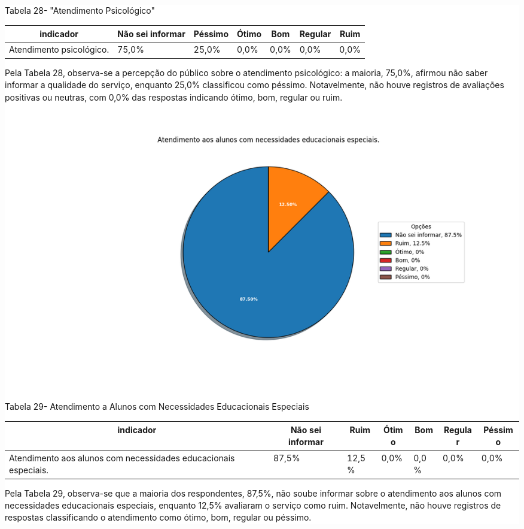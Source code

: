 Tabela 28- "Atendimento Psicológico" 

| indicador | Não sei informar | Péssimo | Ótimo | Bom | Regular | Ruim | 
|---|---|---|---|---|---|---| 
| Atendimento psicológico. | 75,0% |  25,0% |  0,0% |  0,0% |  0,0% |  0,0% | 
 
Pela Tabela 28, observa-se a percepção do público sobre o atendimento psicológico: a maioria, 75,0%, afirmou não saber informar a qualidade do serviço, enquanto 25,0% classificou como péssimo. Notavelmente, não houve registros de avaliações positivas ou neutras, com 0,0% das respostas indicando ótimo, bom, regular ou ruim.


![Atendimento a Alunos com Necessidades Educacionais Especiais](Figura_Grafico/fig_39_235_1829.png 'Atendimento a Alunos com Necessidades Educacionais Especiais')

Tabela 29- Atendimento a Alunos com Necessidades Educacionais Especiais 

| indicador | Não sei informar | Ruim | Ótimo | Bom | Regular | Péssimo | 
|---|---|---|---|---|---|---| 
| Atendimento aos alunos com necessidades educacionais especiais. | 87,5% |  12,5% |  0,0% |  0,0% |  0,0% |  0,0% | 
 
Pela Tabela 29, observa-se que a maioria dos respondentes, 87,5%, não soube informar sobre o atendimento aos alunos com necessidades educacionais especiais, enquanto 12,5% avaliaram o serviço como ruim. Notavelmente, não houve registros de respostas classificando o atendimento como ótimo, bom, regular ou péssimo.

